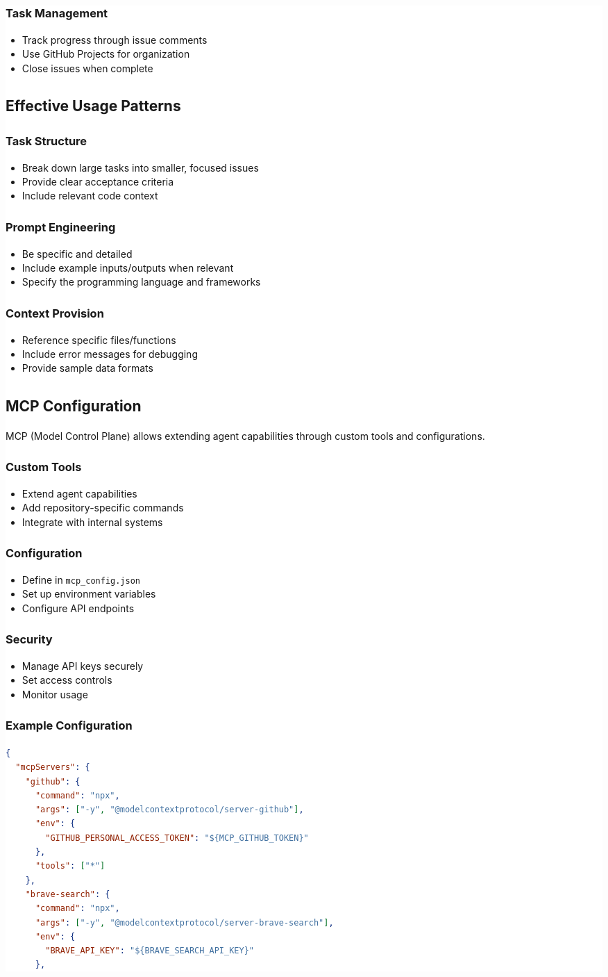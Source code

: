 ### Task Management
- Track progress through issue comments
- Use GitHub Projects for organization
- Close issues when complete

## Effective Usage Patterns

### Task Structure
- Break down large tasks into smaller, focused issues
- Provide clear acceptance criteria
- Include relevant code context

### Prompt Engineering
- Be specific and detailed
- Include example inputs/outputs when relevant
- Specify the programming language and frameworks

### Context Provision
- Reference specific files/functions
- Include error messages for debugging
- Provide sample data formats

## MCP Configuration

MCP (Model Control Plane) allows extending agent capabilities through custom tools and configurations.

### Custom Tools
- Extend agent capabilities
- Add repository-specific commands
- Integrate with internal systems

### Configuration
- Define in `mcp_config.json`
- Set up environment variables
- Configure API endpoints

### Security
- Manage API keys securely
- Set access controls
- Monitor usage

### Example Configuration
```json
{
  "mcpServers": {
    "github": {
      "command": "npx",
      "args": ["-y", "@modelcontextprotocol/server-github"],
      "env": {
        "GITHUB_PERSONAL_ACCESS_TOKEN": "${MCP_GITHUB_TOKEN}"
      },
      "tools": ["*"]
    },
    "brave-search": {
      "command": "npx",
      "args": ["-y", "@modelcontextprotocol/server-brave-search"],
      "env": {
        "BRAVE_API_KEY": "${BRAVE_SEARCH_API_KEY}"
      },
```